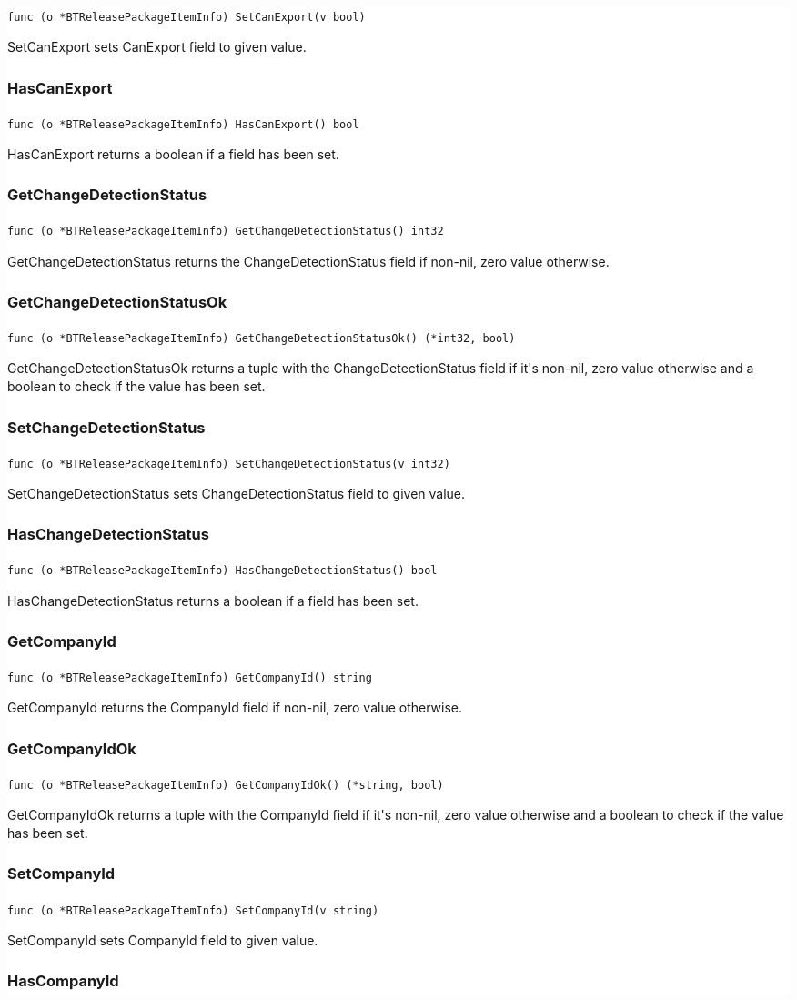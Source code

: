 `func (o *BTReleasePackageItemInfo) SetCanExport(v bool)`

SetCanExport sets CanExport field to given value.

### HasCanExport

`func (o *BTReleasePackageItemInfo) HasCanExport() bool`

HasCanExport returns a boolean if a field has been set.

### GetChangeDetectionStatus

`func (o *BTReleasePackageItemInfo) GetChangeDetectionStatus() int32`

GetChangeDetectionStatus returns the ChangeDetectionStatus field if non-nil, zero value otherwise.

### GetChangeDetectionStatusOk

`func (o *BTReleasePackageItemInfo) GetChangeDetectionStatusOk() (*int32, bool)`

GetChangeDetectionStatusOk returns a tuple with the ChangeDetectionStatus field if it's non-nil, zero value otherwise
and a boolean to check if the value has been set.

### SetChangeDetectionStatus

`func (o *BTReleasePackageItemInfo) SetChangeDetectionStatus(v int32)`

SetChangeDetectionStatus sets ChangeDetectionStatus field to given value.

### HasChangeDetectionStatus

`func (o *BTReleasePackageItemInfo) HasChangeDetectionStatus() bool`

HasChangeDetectionStatus returns a boolean if a field has been set.

### GetCompanyId

`func (o *BTReleasePackageItemInfo) GetCompanyId() string`

GetCompanyId returns the CompanyId field if non-nil, zero value otherwise.

### GetCompanyIdOk

`func (o *BTReleasePackageItemInfo) GetCompanyIdOk() (*string, bool)`

GetCompanyIdOk returns a tuple with the CompanyId field if it's non-nil, zero value otherwise
and a boolean to check if the value has been set.

### SetCompanyId

`func (o *BTReleasePackageItemInfo) SetCompanyId(v string)`

SetCompanyId sets CompanyId field to given value.

### HasCompanyId
